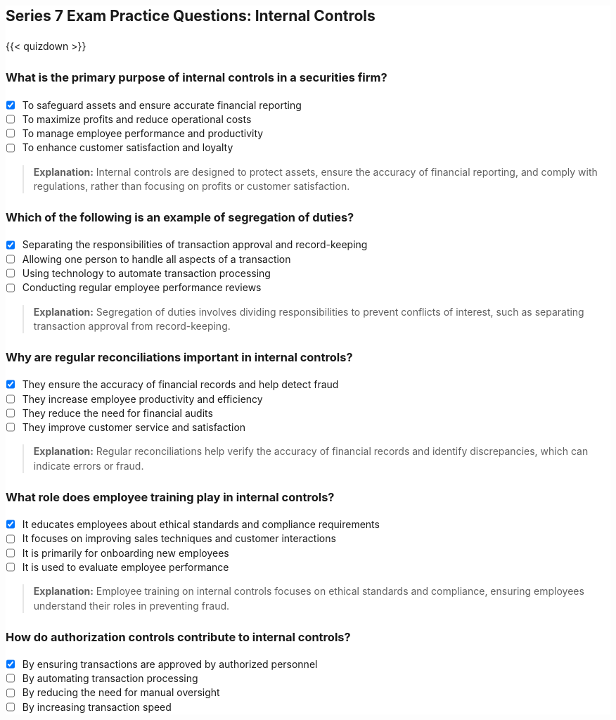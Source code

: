 ## Series 7 Exam Practice Questions: Internal Controls

{{< quizdown >}}

### What is the primary purpose of internal controls in a securities firm?

- [x] To safeguard assets and ensure accurate financial reporting
- [ ] To maximize profits and reduce operational costs
- [ ] To manage employee performance and productivity
- [ ] To enhance customer satisfaction and loyalty

> **Explanation:** Internal controls are designed to protect assets, ensure the accuracy of financial reporting, and comply with regulations, rather than focusing on profits or customer satisfaction.

### Which of the following is an example of segregation of duties?

- [x] Separating the responsibilities of transaction approval and record-keeping
- [ ] Allowing one person to handle all aspects of a transaction
- [ ] Using technology to automate transaction processing
- [ ] Conducting regular employee performance reviews

> **Explanation:** Segregation of duties involves dividing responsibilities to prevent conflicts of interest, such as separating transaction approval from record-keeping.

### Why are regular reconciliations important in internal controls?

- [x] They ensure the accuracy of financial records and help detect fraud
- [ ] They increase employee productivity and efficiency
- [ ] They reduce the need for financial audits
- [ ] They improve customer service and satisfaction

> **Explanation:** Regular reconciliations help verify the accuracy of financial records and identify discrepancies, which can indicate errors or fraud.

### What role does employee training play in internal controls?

- [x] It educates employees about ethical standards and compliance requirements
- [ ] It focuses on improving sales techniques and customer interactions
- [ ] It is primarily for onboarding new employees
- [ ] It is used to evaluate employee performance

> **Explanation:** Employee training on internal controls focuses on ethical standards and compliance, ensuring employees understand their roles in preventing fraud.

### How do authorization controls contribute to internal controls?

- [x] By ensuring transactions are approved by authorized personnel
- [ ] By automating transaction processing
- [ ] By reducing the need for manual oversight
- [ ] By increasing transaction speed

